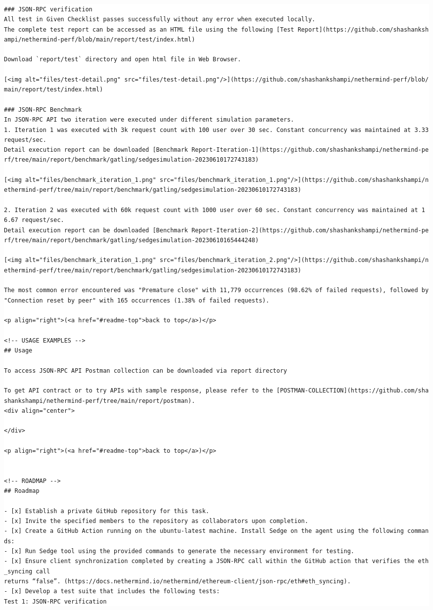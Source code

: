   ```
### JSON-RPC verification
All test in Given Checklist passes successfully without any error when executed locally.
The complete test report can be accessed as an HTML file using the following [Test Report](https://github.com/shashankshampi/nethermind-perf/blob/main/report/test/index.html)

Download `report/test` directory and open html file in Web Browser.

[<img alt="files/test-detail.png" src="files/test-detail.png"/>](https://github.com/shashankshampi/nethermind-perf/blob/main/report/test/index.html)

### JSON-RPC Benchmark
In JSON-RPC API two iteration were executed under different simulation parameters.
1. Iteration 1 was executed with 3k request count with 100 user over 30 sec. Constant concurrency was maintained at 3.33 request/sec.
Detail execution report can be downloaded [Benchmark Report-Iteration-1](https://github.com/shashankshampi/nethermind-perf/tree/main/report/benchmark/gatling/sedgesimulation-20230610172743183)

[<img alt="files/benchmark_iteration_1.png" src="files/benchmark_iteration_1.png"/>](https://github.com/shashankshampi/nethermind-perf/tree/main/report/benchmark/gatling/sedgesimulation-20230610172743183)

2. Iteration 2 was executed with 60k request count with 1000 user over 60 sec. Constant concurrency was maintained at 16.67 request/sec.
   Detail execution report can be downloaded [Benchmark Report-Iteration-2](https://github.com/shashankshampi/nethermind-perf/tree/main/report/benchmark/gatling/sedgesimulation-20230610165444248)

[<img alt="files/benchmark_iteration_1.png" src="files/benchmark_iteration_2.png"/>](https://github.com/shashankshampi/nethermind-perf/tree/main/report/benchmark/gatling/sedgesimulation-20230610172743183)

The most common error encountered was "Premature close" with 11,779 occurrences (98.62% of failed requests), followed by "Connection reset by peer" with 165 occurrences (1.38% of failed requests).

<p align="right">(<a href="#readme-top">back to top</a>)</p>

<!-- USAGE EXAMPLES -->
## Usage

To access JSON-RPC API Postman collection can be downloaded via report directory

To get API contract or to try APIs with sample response, please refer to the [POSTMAN-COLLECTION](https://github.com/shashankshampi/nethermind-perf/tree/main/report/postman).
<div align="center">

</div>

<p align="right">(<a href="#readme-top">back to top</a>)</p>


<!-- ROADMAP -->
## Roadmap

- [x] Establish a private GitHub repository for this task.
- [x] Invite the specified members to the repository as collaborators upon completion.
- [x] Create a GitHub Action running on the ubuntu-latest machine. Install Sedge on the agent using the following commands:
- [x] Run Sedge tool using the provided commands to generate the necessary environment for testing.
- [x] Ensure client synchronization completed by creating a JSON-RPC call within the GitHub action that verifies the eth_syncing call
  returns “false”. (https://docs.nethermind.io/nethermind/ethereum-client/json-rpc/eth#eth_syncing).
- [x] Develop a test suite that includes the following tests:
  Test 1: JSON-RPC verification
   ```